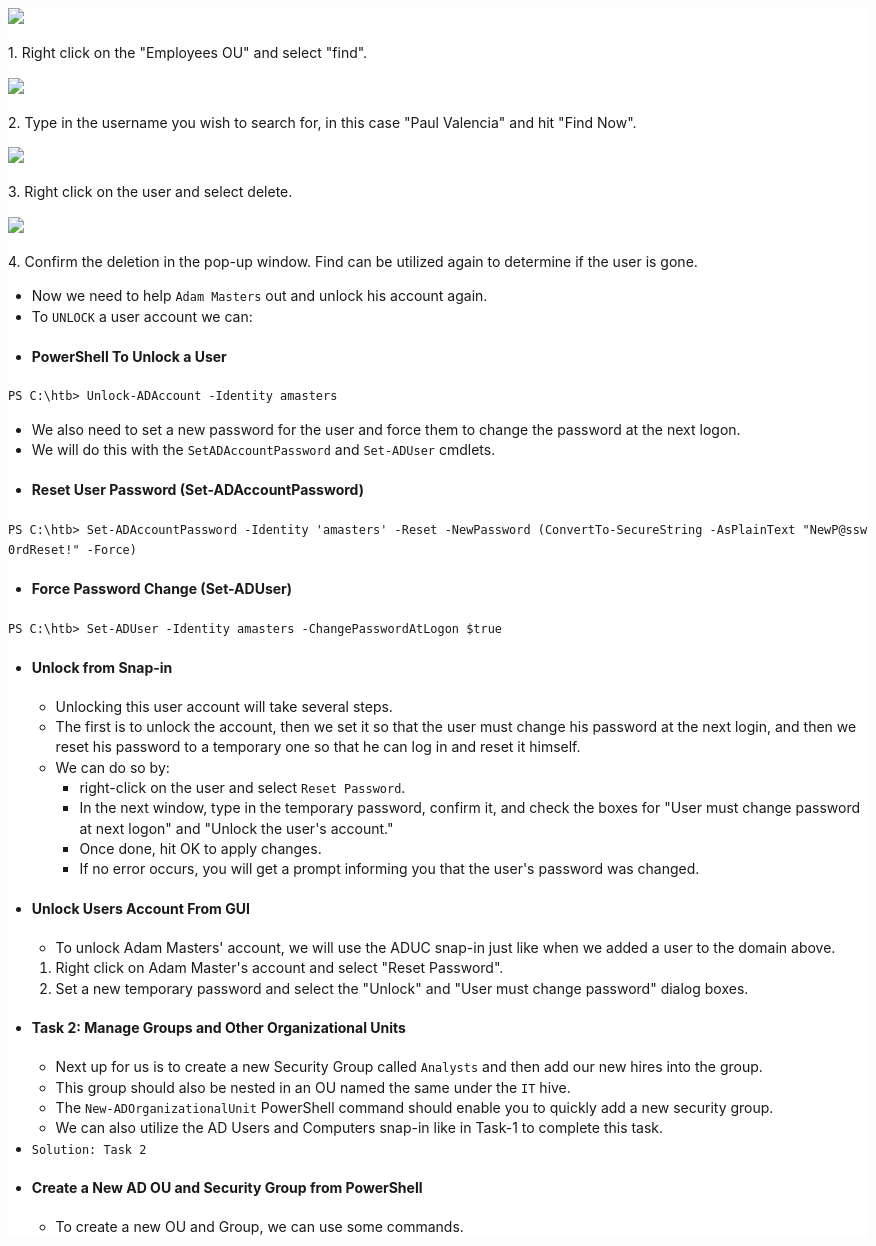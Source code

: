 ![](/storage/modules/74/del-user1.png)

1\. Right click on the "Employees OU" and select "find".

![](/storage/modules/74/del-user2.png)

2\. Type in the username you wish to search for, in this case "Paul Valencia" and hit "Find Now".

![](/storage/modules/74/del-user3.png)

3\. Right click on the user and select delete.

![](/storage/modules/74/del-user4.png)

4\. Confirm the deletion in the pop-up window. Find can be utilized again to determine if the user is gone.
- Now we need to help `Adam Masters` out and unlock his account again.
- To `UNLOCK` a user account we can:
- #### PowerShell To Unlock a User

```powershell-session
PS C:\htb> Unlock-ADAccount -Identity amasters 
```

- We also need to set a new password for the user and force them to change the password at the next logon. 
- We will do this with the `SetADAccountPassword` and `Set-ADUser` cmdlets.
- #### Reset User Password (Set-ADAccountPassword)

```powershell-session
PS C:\htb> Set-ADAccountPassword -Identity 'amasters' -Reset -NewPassword (ConvertTo-SecureString -AsPlainText "NewP@ssw0rdReset!" -Force)
```

- #### Force Password Change (Set-ADUser)

```powershell-session
PS C:\htb> Set-ADUser -Identity amasters -ChangePasswordAtLogon $true
```

- #### Unlock from Snap-in
	- Unlocking this user account will take several steps. 
	- The first is to unlock the account, then we set it so that the user must change his password at the next login, and then we reset his password to a temporary one so that he can log in and reset it himself. 
	- We can do so by:
		- right-click on the user and select `Reset Password`.
		- In the next window, type in the temporary password, confirm it, and check the boxes for "User must change password at next logon" and "Unlock the user's account."
		- Once done, hit OK to apply changes. 
		- If no error occurs, you will get a prompt informing you that the user's password was changed.
- #### Unlock Users Account From GUI
	- To unlock Adam Masters' account, we will use the ADUC snap-in just like when we added a user to the domain above.
	1. Right click on Adam Master's account and select "Reset Password".
	2. Set a new temporary password and select the "Unlock" and "User must change password" dialog boxes.
- #### Task 2: Manage Groups and Other Organizational Units
	- Next up for us is to create a new Security Group called `Analysts` and then add our new hires into the group. 
	- This group should also be nested in an OU named the same under the `IT` hive. 
	- The `New-ADOrganizationalUnit` PowerShell command should enable you to quickly add a new security group. 
	- We can also utilize the AD Users and Computers snap-in like in Task-1 to complete this task.
- `Solution: Task 2`
- #### Create a New AD OU and Security Group from PowerShell
	- To create a new OU and Group, we can use some commands.
